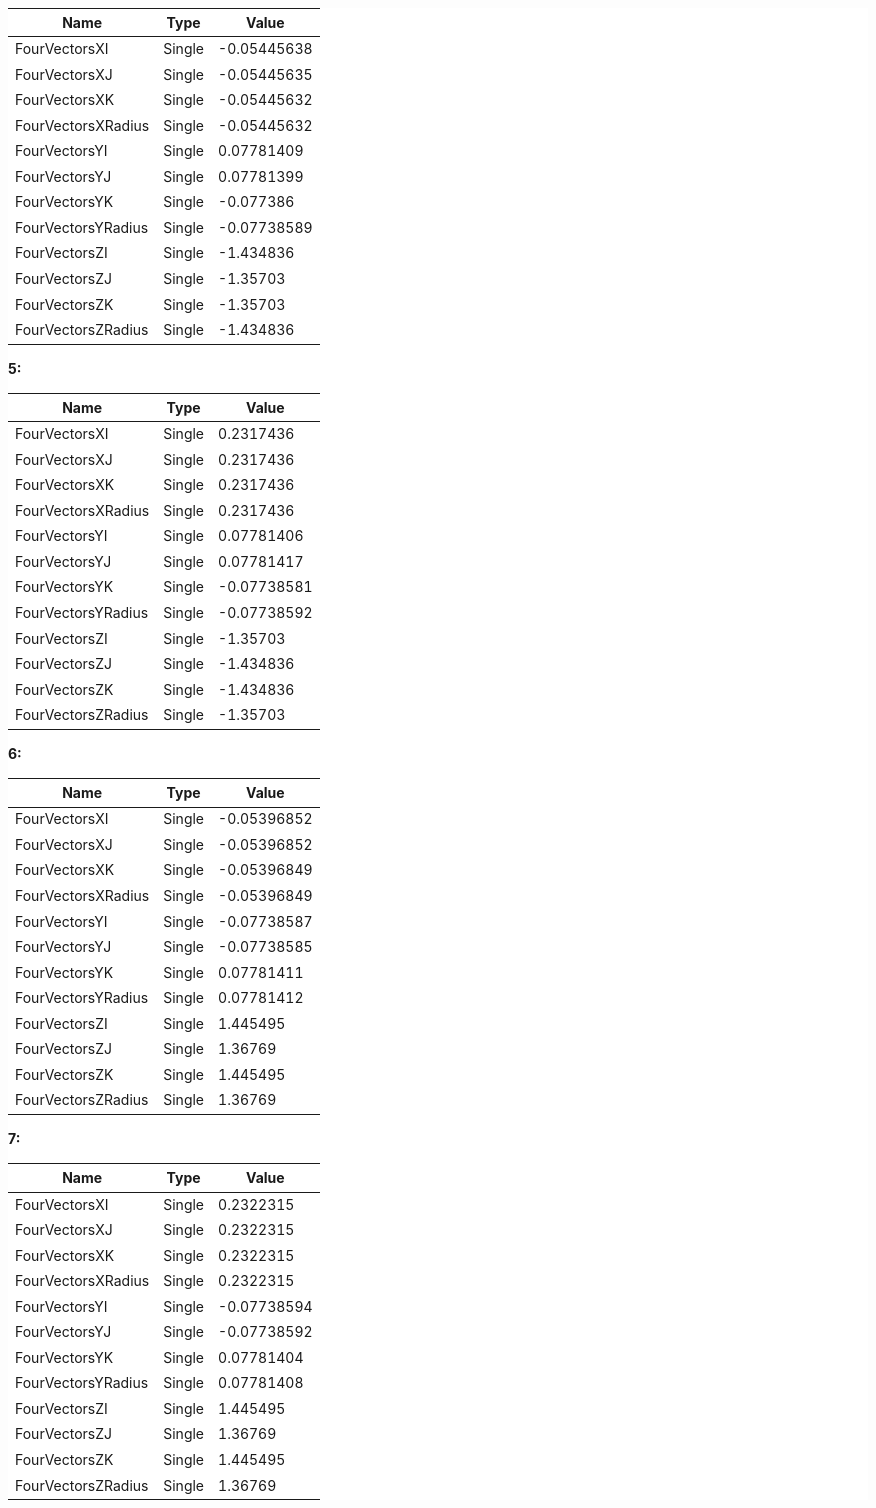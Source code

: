 Name	| Type	| Value
---	|---	|---	|
FourVectorsXI	|Single	|-0.05445638
FourVectorsXJ	|Single	|-0.05445635
FourVectorsXK	|Single	|-0.05445632
FourVectorsXRadius	|Single	|-0.05445632
FourVectorsYI	|Single	|0.07781409
FourVectorsYJ	|Single	|0.07781399
FourVectorsYK	|Single	|-0.077386
FourVectorsYRadius	|Single	|-0.07738589
FourVectorsZI	|Single	|-1.434836
FourVectorsZJ	|Single	|-1.35703
FourVectorsZK	|Single	|-1.35703
FourVectorsZRadius	|Single	|-1.434836


**5:**

Name	| Type	| Value
---	|---	|---	|
FourVectorsXI	|Single	|0.2317436
FourVectorsXJ	|Single	|0.2317436
FourVectorsXK	|Single	|0.2317436
FourVectorsXRadius	|Single	|0.2317436
FourVectorsYI	|Single	|0.07781406
FourVectorsYJ	|Single	|0.07781417
FourVectorsYK	|Single	|-0.07738581
FourVectorsYRadius	|Single	|-0.07738592
FourVectorsZI	|Single	|-1.35703
FourVectorsZJ	|Single	|-1.434836
FourVectorsZK	|Single	|-1.434836
FourVectorsZRadius	|Single	|-1.35703


**6:**

Name	| Type	| Value
---	|---	|---	|
FourVectorsXI	|Single	|-0.05396852
FourVectorsXJ	|Single	|-0.05396852
FourVectorsXK	|Single	|-0.05396849
FourVectorsXRadius	|Single	|-0.05396849
FourVectorsYI	|Single	|-0.07738587
FourVectorsYJ	|Single	|-0.07738585
FourVectorsYK	|Single	|0.07781411
FourVectorsYRadius	|Single	|0.07781412
FourVectorsZI	|Single	|1.445495
FourVectorsZJ	|Single	|1.36769
FourVectorsZK	|Single	|1.445495
FourVectorsZRadius	|Single	|1.36769


**7:**

Name	| Type	| Value
---	|---	|---	|
FourVectorsXI	|Single	|0.2322315
FourVectorsXJ	|Single	|0.2322315
FourVectorsXK	|Single	|0.2322315
FourVectorsXRadius	|Single	|0.2322315
FourVectorsYI	|Single	|-0.07738594
FourVectorsYJ	|Single	|-0.07738592
FourVectorsYK	|Single	|0.07781404
FourVectorsYRadius	|Single	|0.07781408
FourVectorsZI	|Single	|1.445495
FourVectorsZJ	|Single	|1.36769
FourVectorsZK	|Single	|1.445495
FourVectorsZRadius	|Single	|1.36769